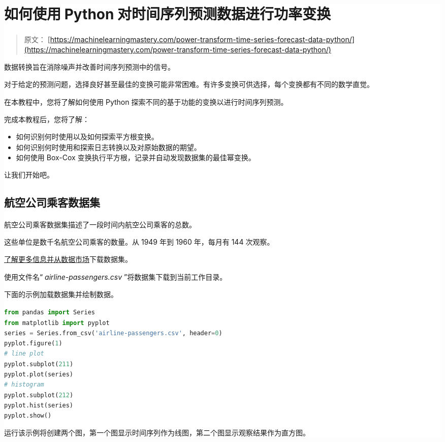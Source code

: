 # 如何使用 Python 对时间序列预测数据进行功率变换

> 原文： [https://machinelearningmastery.com/power-transform-time-series-forecast-data-python/](https://machinelearningmastery.com/power-transform-time-series-forecast-data-python/)

数据转换旨在消除噪声并改善时间序列预测中的信号。

对于给定的预测问题，选择良好甚至最佳的变换可能非常困难。有许多变换可供选择，每个变换都有不同的数学直觉。

在本教程中，您将了解如何使用 Python 探索不同的基于功能的变换以进行时间序列预测。

完成本教程后，您将了解：

*   如何识别何时使用以及如何探索平方根变换。
*   如何识别何时使用和探索日志转换以及对原始数据的期望。
*   如何使用 Box-Cox 变换执行平方根，记录并自动发现数据集的最佳幂变换。

让我们开始吧。

## 航空公司乘客数据集

航空公司乘客数据集描述了一段时间内航空公司乘客的总数。

这些单位是数千名航空公司乘客的数量。从 1949 年到 1960 年，每月有 144 次观察。

[了解更多信息并从数据市场](https://datamarket.com/data/set/22u3/international-airline-passengers-monthly-totals-in-thousands-jan-49-dec-60)下载数据集。

使用文件名“ _airline-passengers.csv_ ”将数据集下载到当前工作目录。

下面的示例加载数据集并绘制数据。

```py
from pandas import Series
from matplotlib import pyplot
series = Series.from_csv('airline-passengers.csv', header=0)
pyplot.figure(1)
# line plot
pyplot.subplot(211)
pyplot.plot(series)
# histogram
pyplot.subplot(212)
pyplot.hist(series)
pyplot.show()
```

运行该示例将创建两个图，第一个图显示时间序列作为线图，第二个图显示观察结果作为直方图。
